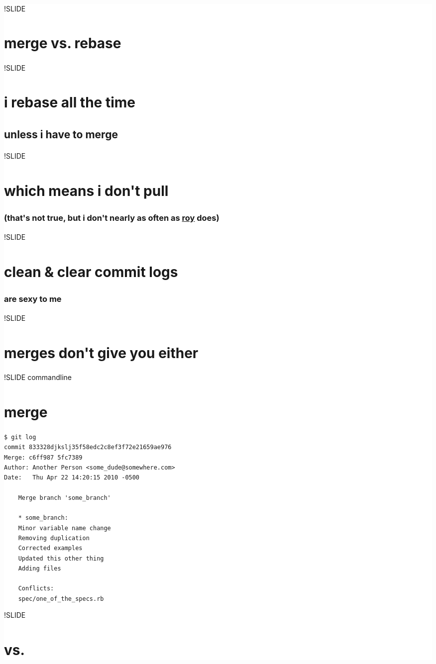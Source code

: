 !SLIDE
# merge vs. rebase

!SLIDE
# i rebase all the time
## unless i have to merge

!SLIDE
# which means i don't pull
### (that's not true, but i don't nearly as often as [roy](http://twitter.com/roykolak) does)

!SLIDE
# clean & clear commit logs
### are sexy to me

!SLIDE
# merges don't give you either

!SLIDE commandline
# merge
    $ git log
    commit 833328djkslj35f58edc2c8ef3f72e21659ae976
    Merge: c6ff987 5fc7389
    Author: Another Person <some_dude@somewhere.com>
    Date:   Thu Apr 22 14:20:15 2010 -0500

        Merge branch 'some_branch'

        * some_branch:
        Minor variable name change
        Removing duplication
        Corrected examples
        Updated this other thing
        Adding files

        Conflicts:
        spec/one_of_the_specs.rb

!SLIDE
# vs.

